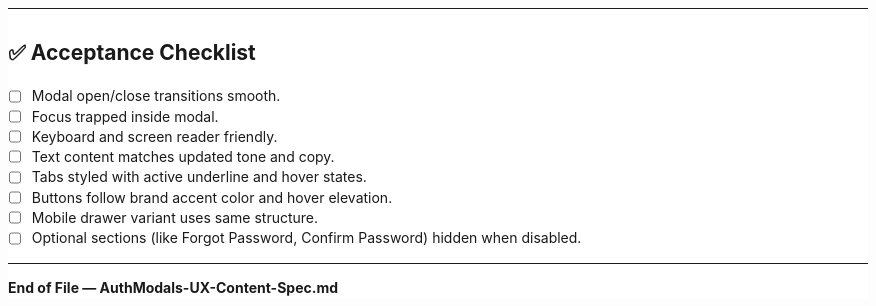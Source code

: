 
---

## ✅ Acceptance Checklist

- [ ] Modal open/close transitions smooth.  
- [ ] Focus trapped inside modal.  
- [ ] Keyboard and screen reader friendly.  
- [ ] Text content matches updated tone and copy.  
- [ ] Tabs styled with active underline and hover states.  
- [ ] Buttons follow brand accent color and hover elevation.  
- [ ] Mobile drawer variant uses same structure.  
- [ ] Optional sections (like Forgot Password, Confirm Password) hidden when disabled.

---

**End of File — AuthModals-UX-Content-Spec.md**
